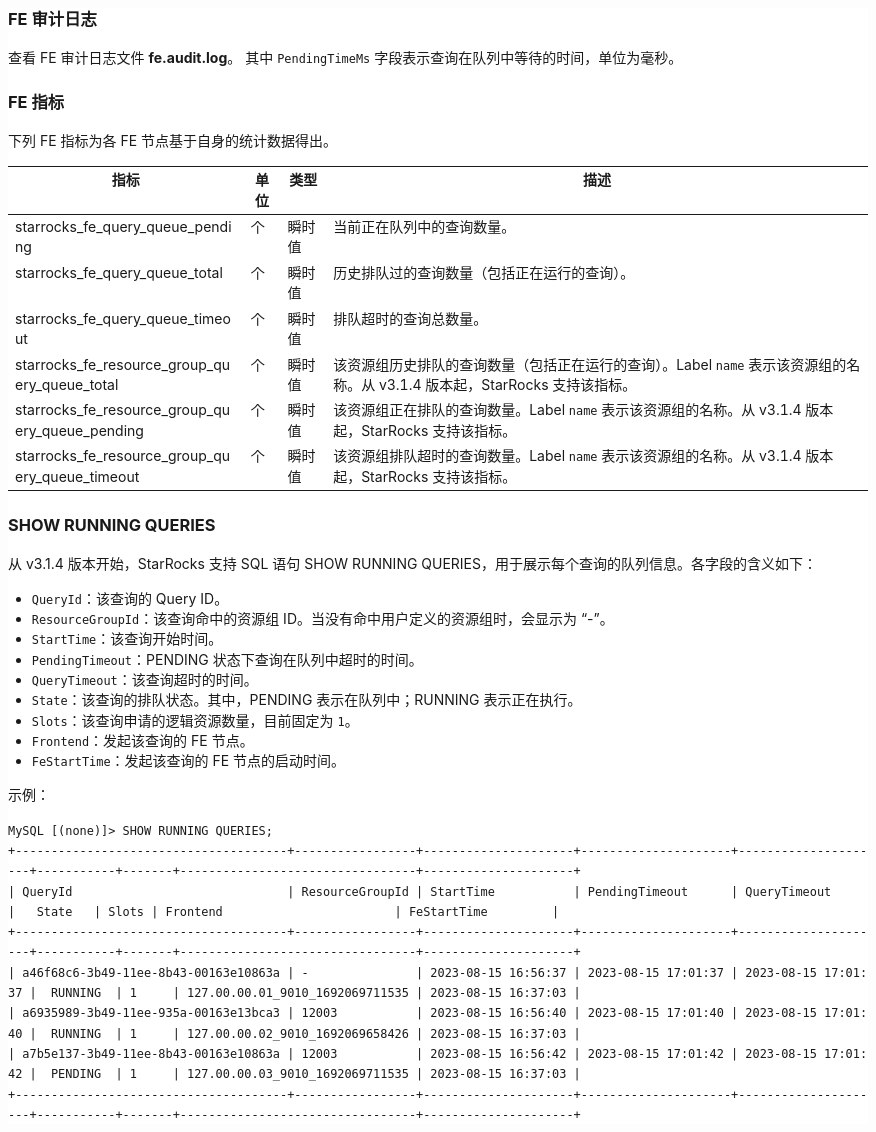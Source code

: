 ### FE 审计日志

查看 FE 审计日志文件 **fe.audit.log**。 其中 `PendingTimeMs` 字段表示查询在队列中等待的时间，单位为毫秒。

### FE 指标

下列 FE 指标为各 FE 节点基于自身的统计数据得出。

| 指标                                            | 单位 | 类型   | 描述                                                         |
| ----------------------------------------------- | ---- | ------ | --------------------------------------------------------- |
| starrocks_fe_query_queue_pending                | 个   | 瞬时值 | 当前正在队列中的查询数量。                                      |
| starrocks_fe_query_queue_total                  | 个   | 瞬时值 | 历史排队过的查询数量（包括正在运行的查询）。                       |
| starrocks_fe_query_queue_timeout                | 个   | 瞬时值 | 排队超时的查询总数量。                                         |
| starrocks_fe_resource_group_query_queue_total   | 个   | 瞬时值 | 该资源组历史排队的查询数量（包括正在运行的查询）。Label `name` 表示该资源组的名称。从 v3.1.4 版本起，StarRocks 支持该指标。 |
| starrocks_fe_resource_group_query_queue_pending | 个   | 瞬时值 | 该资源组正在排队的查询数量。Label `name` 表示该资源组的名称。从 v3.1.4 版本起，StarRocks 支持该指标。 |
| starrocks_fe_resource_group_query_queue_timeout | 个   | 瞬时值 | 该资源组排队超时的查询数量。Label `name` 表示该资源组的名称。从 v3.1.4 版本起，StarRocks 支持该指标。 |

### SHOW RUNNING QUERIES

从 v3.1.4 版本开始，StarRocks 支持 SQL 语句 SHOW RUNNING QUERIES，用于展示每个查询的队列信息。各字段的含义如下：

- `QueryId`：该查询的 Query ID。
- `ResourceGroupId`：该查询命中的资源组 ID。当没有命中用户定义的资源组时，会显示为 “-”。
- `StartTime`：该查询开始时间。
- `PendingTimeout`：PENDING 状态下查询在队列中超时的时间。
- `QueryTimeout`：该查询超时的时间。
- `State`：该查询的排队状态。其中，PENDING 表示在队列中；RUNNING 表示正在执行。
- `Slots`：该查询申请的逻辑资源数量，目前固定为 `1`。
- `Frontend`：发起该查询的 FE 节点。
- `FeStartTime`：发起该查询的 FE 节点的启动时间。

示例：

```Plain
MySQL [(none)]> SHOW RUNNING QUERIES;
+--------------------------------------+-----------------+---------------------+---------------------+---------------------+-----------+-------+---------------------------------+---------------------+
| QueryId                              | ResourceGroupId | StartTime           | PendingTimeout      | QueryTimeout        |   State   | Slots | Frontend                        | FeStartTime         |
+--------------------------------------+-----------------+---------------------+---------------------+---------------------+-----------+-------+---------------------------------+---------------------+
| a46f68c6-3b49-11ee-8b43-00163e10863a | -               | 2023-08-15 16:56:37 | 2023-08-15 17:01:37 | 2023-08-15 17:01:37 |  RUNNING  | 1     | 127.00.00.01_9010_1692069711535 | 2023-08-15 16:37:03 |
| a6935989-3b49-11ee-935a-00163e13bca3 | 12003           | 2023-08-15 16:56:40 | 2023-08-15 17:01:40 | 2023-08-15 17:01:40 |  RUNNING  | 1     | 127.00.00.02_9010_1692069658426 | 2023-08-15 16:37:03 |
| a7b5e137-3b49-11ee-8b43-00163e10863a | 12003           | 2023-08-15 16:56:42 | 2023-08-15 17:01:42 | 2023-08-15 17:01:42 |  PENDING  | 1     | 127.00.00.03_9010_1692069711535 | 2023-08-15 16:37:03 |
+--------------------------------------+-----------------+---------------------+---------------------+---------------------+-----------+-------+---------------------------------+---------------------+
```
